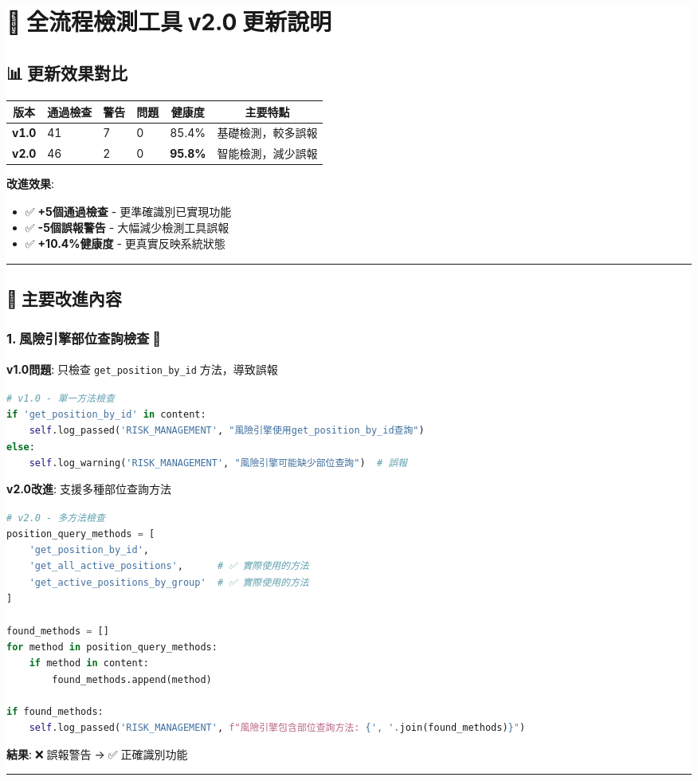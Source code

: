 # 🚀 全流程檢測工具 v2.0 更新說明

## 📊 更新效果對比

| 版本 | 通過檢查 | 警告 | 問題 | 健康度 | 主要特點 |
|------|----------|------|------|--------|----------|
| **v1.0** | 41 | 7 | 0 | 85.4% | 基礎檢測，較多誤報 |
| **v2.0** | 46 | 2 | 0 | **95.8%** | 智能檢測，減少誤報 |

**改進效果**: 
- ✅ **+5個通過檢查** - 更準確識別已實現功能
- ✅ **-5個誤報警告** - 大幅減少檢測工具誤報
- ✅ **+10.4%健康度** - 更真實反映系統狀態

---

## 🔧 主要改進內容

### 1. 風險引擎部位查詢檢查 🔧

**v1.0問題**: 只檢查 `get_position_by_id` 方法，導致誤報
```python
# v1.0 - 單一方法檢查
if 'get_position_by_id' in content:
    self.log_passed('RISK_MANAGEMENT', "風險引擎使用get_position_by_id查詢")
else:
    self.log_warning('RISK_MANAGEMENT', "風險引擎可能缺少部位查詢")  # 誤報
```

**v2.0改進**: 支援多種部位查詢方法
```python
# v2.0 - 多方法檢查
position_query_methods = [
    'get_position_by_id',
    'get_all_active_positions',      # ✅ 實際使用的方法
    'get_active_positions_by_group'  # ✅ 實際使用的方法
]

found_methods = []
for method in position_query_methods:
    if method in content:
        found_methods.append(method)

if found_methods:
    self.log_passed('RISK_MANAGEMENT', f"風險引擎包含部位查詢方法: {', '.join(found_methods)}")
```

**結果**: ❌ 誤報警告 → ✅ 正確識別功能

---
